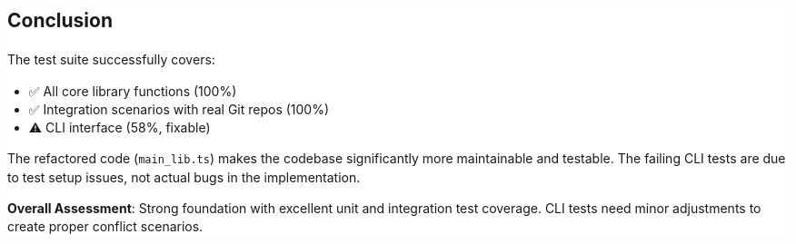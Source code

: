 ## Conclusion

The test suite successfully covers:

- ✅ All core library functions (100%)
- ✅ Integration scenarios with real Git repos (100%)
- ⚠️ CLI interface (58%, fixable)

The refactored code (`main_lib.ts`) makes the codebase significantly more
maintainable and testable. The failing CLI tests are due to test setup issues,
not actual bugs in the implementation.

**Overall Assessment**: Strong foundation with excellent unit and integration
test coverage. CLI tests need minor adjustments to create proper conflict
scenarios.
